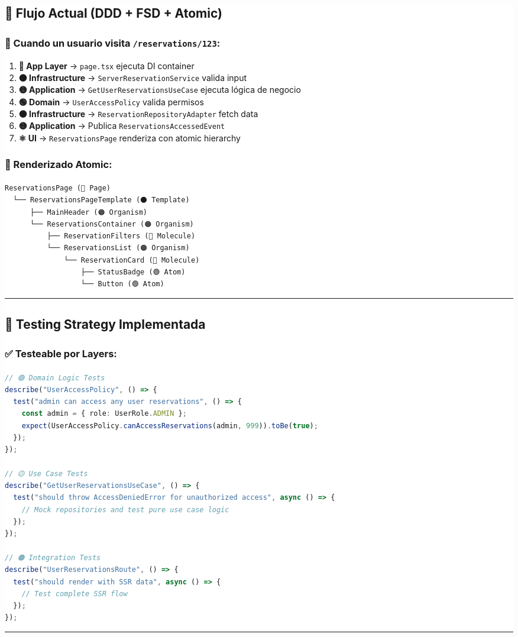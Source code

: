 ## 🎯 **Flujo Actual (DDD + FSD + Atomic)**

### **📍 Cuando un usuario visita `/reservations/123`:**

1. **🔴 App Layer** → `page.tsx` ejecuta DI container
2. **🟠 Infrastructure** → `ServerReservationService` valida input
3. **🟡 Application** → `GetUserReservationsUseCase` ejecuta lógica de negocio
4. **🟢 Domain** → `UserAccessPolicy` valida permisos
5. **🟠 Infrastructure** → `ReservationRepositoryAdapter` fetch data
6. **🟡 Application** → Publica `ReservationsAccessedEvent`
7. **⚛️ UI** → `ReservationsPage` renderiza con atomic hierarchy

### **🎨 Renderizado Atomic:**

```
ReservationsPage (🔴 Page)
  └── ReservationsPageTemplate (⚫ Template)
      ├── MainHeader (🟠 Organism)
      └── ReservationsContainer (🟠 Organism)
          ├── ReservationFilters (🔵 Molecule)
          └── ReservationsList (🟠 Organism)
              └── ReservationCard (🔵 Molecule)
                  ├── StatusBadge (🟢 Atom)
                  └── Button (🟢 Atom)
```

---

## 🧪 **Testing Strategy Implementada**

### **✅ Testeable por Layers:**

```typescript
// 🟢 Domain Logic Tests
describe("UserAccessPolicy", () => {
  test("admin can access any user reservations", () => {
    const admin = { role: UserRole.ADMIN };
    expect(UserAccessPolicy.canAccessReservations(admin, 999)).toBe(true);
  });
});

// 🟡 Use Case Tests
describe("GetUserReservationsUseCase", () => {
  test("should throw AccessDeniedError for unauthorized access", async () => {
    // Mock repositories and test pure use case logic
  });
});

// 🟠 Integration Tests
describe("UserReservationsRoute", () => {
  test("should render with SSR data", async () => {
    // Test complete SSR flow
  });
});
```

---